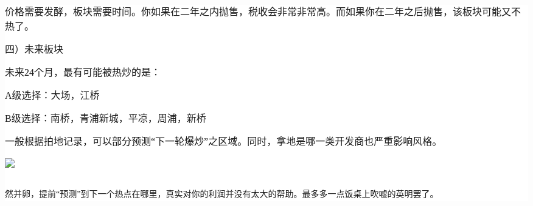 <span style="font-size:16px;line-height:150%;font-family:楷体">
</span>
</p>
<p style="line-height:150%">
<span style="font-size:16px;line-height:150%;font-family:楷体">
          价格需要发酵，板块需要时间。你如果在二年之内抛售，税收会非常非常高。而如果你在二年之后抛售，该板块可能又不热了。
         </span>
</p>
<p style="line-height:150%">
<span style="font-size:16px;line-height:150%;font-family:楷体">
</span>
</p>
<p style="line-height:150%">
<span style="font-size:16px;line-height:150%;font-family:楷体">
</span>
</p>
<p style="line-height:150%">
<span style="font-size:16px;line-height:150%;font-family:楷体">
          四）未来板块
         </span>
</p>
<p style="line-height:150%">
<span style="font-size:16px;line-height:150%;font-family:楷体">
</span>
</p>
<p style="line-height:150%">
<span style="font-size:16px;line-height:150%;font-family:楷体">
          未来24个月，最有可能被热炒的是：
         </span>
</p>
<p style="line-height:150%">
<span style="font-size:16px;line-height:150%;font-family:楷体">
          A级选择：大场，江桥
         </span>
</p>
<p style="line-height:150%">
<span style="font-size:16px;line-height:150%;font-family:楷体">
          B级选择：南桥，青浦新城，平凉，周浦，新桥
         </span>
</p>
<p style="line-height:150%">
<span style="font-size:16px;line-height:150%;font-family:楷体">
</span>
</p>
<p style="line-height:150%">
<span style="font-size:16px;line-height:150%;font-family:楷体">
          一般根据拍地记录，可以部分预测“下一轮爆炒”之区域。同时，拿地是哪一类开发商也严重影响风格。
         </span>
</p>
<p style="line-height:150%">
<span style="font-size:16px;line-height:150%;font-family:楷体">
</span>
</p>
<p style="line-height:150%">
<span style="font-size:16px;line-height:150%;font-family:楷体">
<img data-ratio="0.7859712230215827" data-s="300,640" data-src="" data-type="png" data-w="" src="{{ '/img/Ok4hZ0tV6r5m612NFYmngvTZhOAPhVs4TSXg6Yb3KR0ciacW52icbZFfPyVVdfNzcoP0TG6UazNALWz8iawbqT0Ig.png' | prepend: site.img | replace: '//','/' }}"/>
<br/>
<br/>
</span>
<span style="font-family: 楷体; line-height: 150%;">
          然并卵，提前“预测”到下一个热点在哪里，真实对你的利润并没有太大的帮助。最多多一点饭桌上吹嘘的英明罢了。
         </span>
<span style="font-size:16px;line-height:150%;font-family:楷体">
